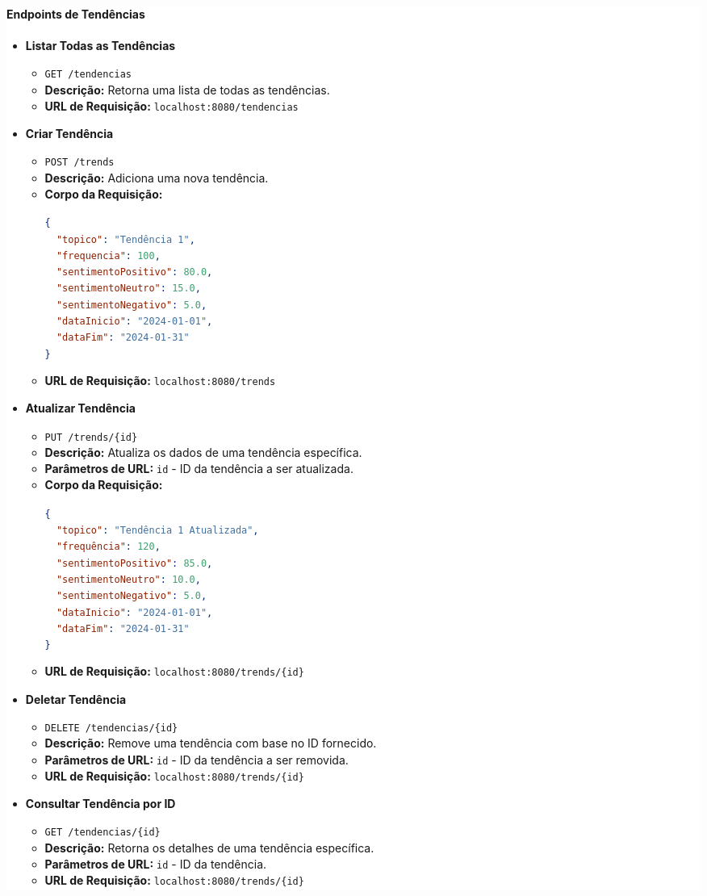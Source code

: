 #### Endpoints de Tendências
- **Listar Todas as Tendências**
  - `GET /tendencias`
  - **Descrição:** Retorna uma lista de todas as tendências.
  - **URL de Requisição:** `localhost:8080/tendencias`

- **Criar Tendência**
  - `POST /trends`
  - **Descrição:** Adiciona uma nova tendência.
  - **Corpo da Requisição:**
    ```json
    {
      "topico": "Tendência 1",
      "frequencia": 100,
      "sentimentoPositivo": 80.0,
      "sentimentoNeutro": 15.0,
      "sentimentoNegativo": 5.0,
      "dataInicio": "2024-01-01",
      "dataFim": "2024-01-31"
    }
    ```
  - **URL de Requisição:** `localhost:8080/trends`

- **Atualizar Tendência**
  - `PUT /trends/{id}`
  - **Descrição:** Atualiza os dados de uma tendência específica.
  - **Parâmetros de URL:** `id` - ID da tendência a ser atualizada.
  - **Corpo da Requisição:**
    ```json
    {
      "topico": "Tendência 1 Atualizada",
      "frequência": 120,
      "sentimentoPositivo": 85.0,
      "sentimentoNeutro": 10.0,
      "sentimentoNegativo": 5.0,
      "dataInicio": "2024-01-01",
      "dataFim": "2024-01-31"
    }
    ```
  - **URL de Requisição:** `localhost:8080/trends/{id}`

- **Deletar Tendência**
  - `DELETE /tendencias/{id}`
  - **Descrição:** Remove uma tendência com base no ID fornecido.
  - **Parâmetros de URL:** `id` - ID da tendência a ser removida.
  - **URL de Requisição:** `localhost:8080/trends/{id}`

- **Consultar Tendência por ID**
  - `GET /tendencias/{id}`
  - **Descrição:** Retorna os detalhes de uma tendência específica.
  - **Parâmetros de URL:** `id` - ID da tendência.
  - **URL de Requisição:** `localhost:8080/trends/{id}`
 